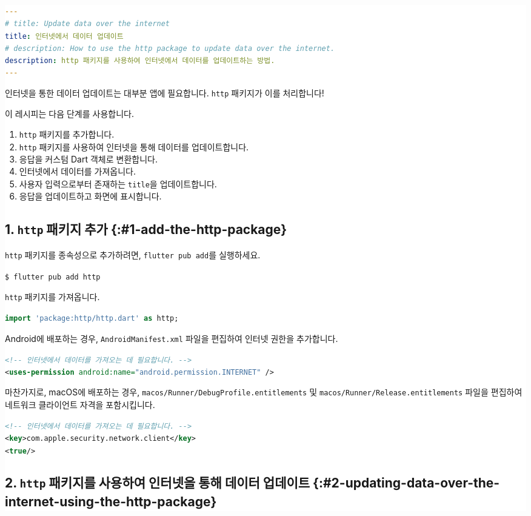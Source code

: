 ```yaml
---
# title: Update data over the internet
title: 인터넷에서 데이터 업데이트
# description: How to use the http package to update data over the internet.
description: http 패키지를 사용하여 인터넷에서 데이터를 업데이트하는 방법.
---
```


<?code-excerpt path-base="cookbook/networking/update_data/"?>

인터넷을 통한 데이터 업데이트는 대부분 앱에 필요합니다. `http` 패키지가 이를 처리합니다!

이 레시피는 다음 단계를 사용합니다.

  1. `http` 패키지를 추가합니다.
  2. `http` 패키지를 사용하여 인터넷을 통해 데이터를 업데이트합니다.
  3. 응답을 커스텀 Dart 객체로 변환합니다.
  4. 인터넷에서 데이터를 가져옵니다.
  5. 사용자 입력으로부터 존재하는 `title`을 업데이트합니다.
  6. 응답을 업데이트하고 화면에 표시합니다.

## 1. `http` 패키지 추가 {:#1-add-the-http-package}

`http` 패키지를 종속성으로 추가하려면, `flutter pub add`를 실행하세요.

```console
$ flutter pub add http
```

`http` 패키지를 가져옵니다.

<?code-excerpt "lib/main.dart (Http)"?>
```dart
import 'package:http/http.dart' as http;
```

Android에 배포하는 경우, `AndroidManifest.xml` 파일을 편집하여 인터넷 권한을 추가합니다.

```xml
<!-- 인터넷에서 데이터를 가져오는 데 필요합니다. -->
<uses-permission android:name="android.permission.INTERNET" />
```

마찬가지로, macOS에 배포하는 경우, 
`macos/Runner/DebugProfile.entitlements` 및 `macos/Runner/Release.entitlements` 
파일을 편집하여 네트워크 클라이언트 자격을 포함시킵니다.

```xml
<!-- 인터넷에서 데이터를 가져오는 데 필요합니다. -->
<key>com.apple.security.network.client</key>
<true/>
```

## 2. `http` 패키지를 사용하여 인터넷을 통해 데이터 업데이트 {:#2-updating-data-over-the-internet-using-the-http-package}
